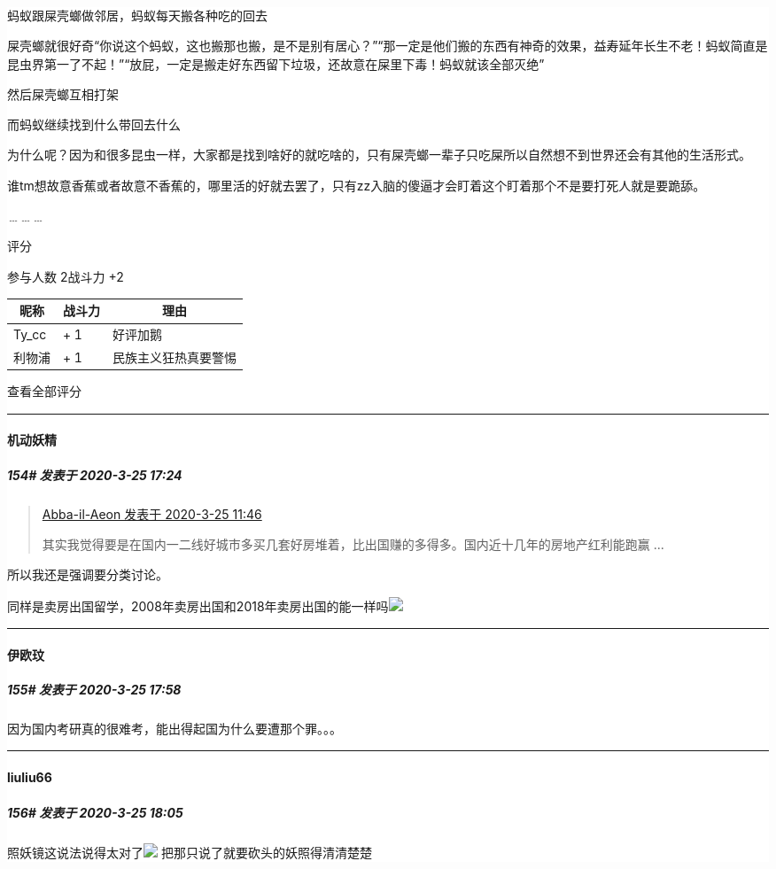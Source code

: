 
蚂蚁跟屎壳螂做邻居，蚂蚁每天搬各种吃的回去

屎壳螂就很好奇“你说这个蚂蚁，这也搬那也搬，是不是别有居心？”“那一定是他们搬的东西有神奇的效果，益寿延年长生不老！蚂蚁简直是昆虫界第一了不起！”“放屁，一定是搬走好东西留下垃圾，还故意在屎里下毒！蚂蚁就该全部灭绝”

然后屎壳螂互相打架


而蚂蚁继续找到什么带回去什么

为什么呢？因为和很多昆虫一样，大家都是找到啥好的就吃啥的，只有屎壳螂一辈子只吃屎所以自然想不到世界还会有其他的生活形式。


谁tm想故意香蕉或者故意不香蕉的，哪里活的好就去罢了，只有zz入脑的傻逼才会盯着这个盯着那个不是要打死人就是要跪舔。


﹍﹍﹍

评分


 参与人数 2战斗力 +2

|昵称|战斗力|理由|
|----|---|---|
| Ty_cc| + 1|好评加鹅|
| 利物浦| + 1|民族主义狂热真要警惕|


查看全部评分


-----

####  机动妖精  
##### 154#       发表于 2020-3-25 17:24


<blockquote><a href="httphttps://bbs.saraba1st.com/2b/forum.php?mod=redirect&amp;goto=findpost&amp;pid=46865735&amp;ptid=1920407" target="_blank">Abba-il-Aeon 发表于 2020-3-25 11:46</a>

其实我觉得要是在国内一二线好城市多买几套好房堆着，比出国赚的多得多。国内近十几年的房地产红利能跑赢 ...</blockquote>
所以我还是强调要分类讨论。


同样是卖房出国留学，2008年卖房出国和2018年卖房出国的能一样吗<img src="https://static.saraba1st.com/image/smiley/face2017/067.png" referrerpolicy="no-referrer">


-----

####  伊欧玟  
##### 155#       发表于 2020-3-25 17:58


因为国内考研真的很难考，能出得起国为什么要遭那个罪。。。


-----

####  liuliu66  
##### 156#       发表于 2020-3-25 18:05


照妖镜这说法说得太对了<img src="https://static.saraba1st.com/image/smiley/face2017/048.png" referrerpolicy="no-referrer"> 把那只说了就要砍头的妖照得清清楚楚


                                            